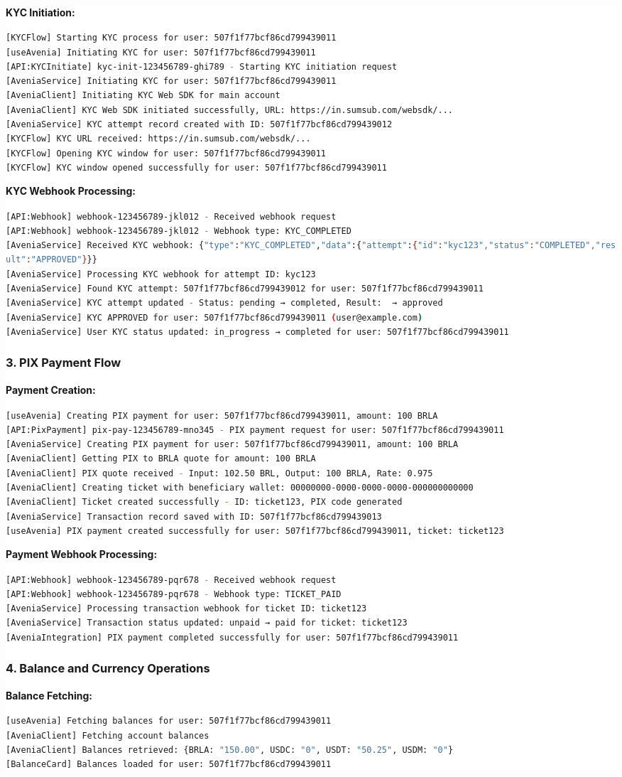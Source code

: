 **KYC Initiation:**
```bash
[KYCFlow] Starting KYC process for user: 507f1f77bcf86cd799439011
[useAvenia] Initiating KYC for user: 507f1f77bcf86cd799439011
[API:KYCInitiate] kyc-init-123456789-ghi789 - Starting KYC initiation request
[AveniaService] Initiating KYC for user: 507f1f77bcf86cd799439011
[AveniaClient] Initiating KYC Web SDK for main account
[AveniaClient] KYC Web SDK initiated successfully, URL: https://in.sumsub.com/websdk/...
[AveniaService] KYC attempt record created with ID: 507f1f77bcf86cd799439012
[KYCFlow] KYC URL received: https://in.sumsub.com/websdk/...
[KYCFlow] Opening KYC window for user: 507f1f77bcf86cd799439011
[KYCFlow] KYC window opened successfully for user: 507f1f77bcf86cd799439011
```

**KYC Webhook Processing:**
```bash
[API:Webhook] webhook-123456789-jkl012 - Received webhook request
[API:Webhook] webhook-123456789-jkl012 - Webhook type: KYC_COMPLETED
[AveniaService] Received KYC webhook: {"type":"KYC_COMPLETED","data":{"attempt":{"id":"kyc123","status":"COMPLETED","result":"APPROVED"}}}
[AveniaService] Processing KYC webhook for attempt ID: kyc123
[AveniaService] Found KYC attempt: 507f1f77bcf86cd799439012 for user: 507f1f77bcf86cd799439011
[AveniaService] KYC attempt updated - Status: pending → completed, Result:  → approved
[AveniaService] KYC APPROVED for user: 507f1f77bcf86cd799439011 (user@example.com)
[AveniaService] User KYC status updated: in_progress → completed for user: 507f1f77bcf86cd799439011
```

### 3. PIX Payment Flow

**Payment Creation:**
```bash
[useAvenia] Creating PIX payment for user: 507f1f77bcf86cd799439011, amount: 100 BRLA
[API:PixPayment] pix-pay-123456789-mno345 - PIX payment request for user: 507f1f77bcf86cd799439011
[AveniaService] Creating PIX payment for user: 507f1f77bcf86cd799439011, amount: 100 BRLA
[AveniaClient] Getting PIX to BRLA quote for amount: 100 BRLA
[AveniaClient] PIX quote received - Input: 102.50 BRL, Output: 100 BRLA, Rate: 0.975
[AveniaClient] Creating ticket with beneficiary wallet: 00000000-0000-0000-0000-000000000000
[AveniaClient] Ticket created successfully - ID: ticket123, PIX code generated
[AveniaService] Transaction record saved with ID: 507f1f77bcf86cd799439013
[useAvenia] PIX payment created successfully for user: 507f1f77bcf86cd799439011, ticket: ticket123
```

**Payment Webhook Processing:**
```bash
[API:Webhook] webhook-123456789-pqr678 - Received webhook request
[API:Webhook] webhook-123456789-pqr678 - Webhook type: TICKET_PAID
[AveniaService] Processing transaction webhook for ticket ID: ticket123
[AveniaService] Transaction status updated: unpaid → paid for ticket: ticket123
[AveniaIntegration] PIX payment completed successfully for user: 507f1f77bcf86cd799439011
```

### 4. Balance and Currency Operations

**Balance Fetching:**
```bash
[useAvenia] Fetching balances for user: 507f1f77bcf86cd799439011
[AveniaClient] Fetching account balances
[AveniaClient] Balances retrieved: {BRLA: "150.00", USDC: "0", USDT: "50.25", USDM: "0"}
[BalanceCard] Balances loaded for user: 507f1f77bcf86cd799439011
```
